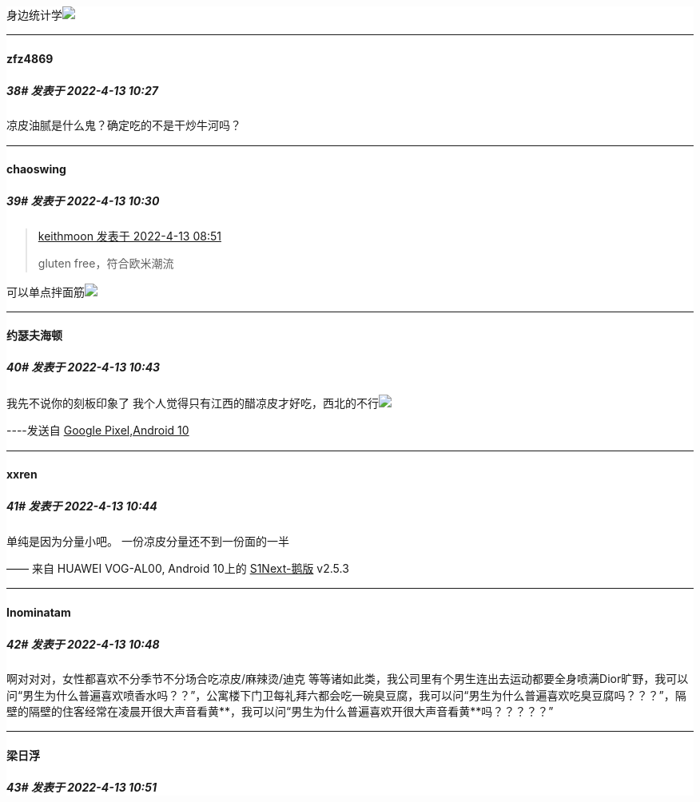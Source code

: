 身边统计学<img src="https://static.saraba1st.com/image/smiley/face2017/009.gif" referrerpolicy="no-referrer">

*****

####  zfz4869  
##### 38#       发表于 2022-4-13 10:27

凉皮油腻是什么鬼？确定吃的不是干炒牛河吗？

*****

####  chaoswing  
##### 39#       发表于 2022-4-13 10:30

<blockquote><a href="httphttps://bbs.saraba1st.com/2b/forum.php?mod=redirect&amp;goto=findpost&amp;pid=55430591&amp;ptid=2064268" target="_blank">keithmoon 发表于 2022-4-13 08:51</a>

gluten free，符合欧米潮流</blockquote>
可以单点拌面筋<img src="https://static.saraba1st.com/image/smiley/face2017/065.png" referrerpolicy="no-referrer">

*****

####  约瑟夫海顿  
##### 40#       发表于 2022-4-13 10:43

我先不说你的刻板印象了
我个人觉得只有江西的醋凉皮才好吃，西北的不行<img src="https://static.saraba1st.com/image/smiley/face2017/001.png" referrerpolicy="no-referrer">

----发送自 [Google Pixel,Android 10](http://stage1.5j4m.com/?1.37)

*****

####  xxren  
##### 41#       发表于 2022-4-13 10:44

单纯是因为分量小吧。
一份凉皮分量还不到一份面的一半

—— 来自 HUAWEI VOG-AL00, Android 10上的 [S1Next-鹅版](https://github.com/ykrank/S1-Next/releases) v2.5.3

*****

####  Inominatam  
##### 42#       发表于 2022-4-13 10:48

啊对对对，女性都喜欢不分季节不分场合吃凉皮/麻辣烫/迪克 等等诸如此类，我公司里有个男生连出去运动都要全身喷满Dior旷野，我可以问“男生为什么普遍喜欢喷香水吗？？”，公寓楼下门卫每礼拜六都会吃一碗臭豆腐，我可以问“男生为什么普遍喜欢吃臭豆腐吗？？？”，隔壁的隔壁的住客经常在凌晨开很大声音看黄**，我可以问“男生为什么普遍喜欢开很大声音看黄**吗？？？？？”

*****

####  梁日浮  
##### 43#       发表于 2022-4-13 10:51
